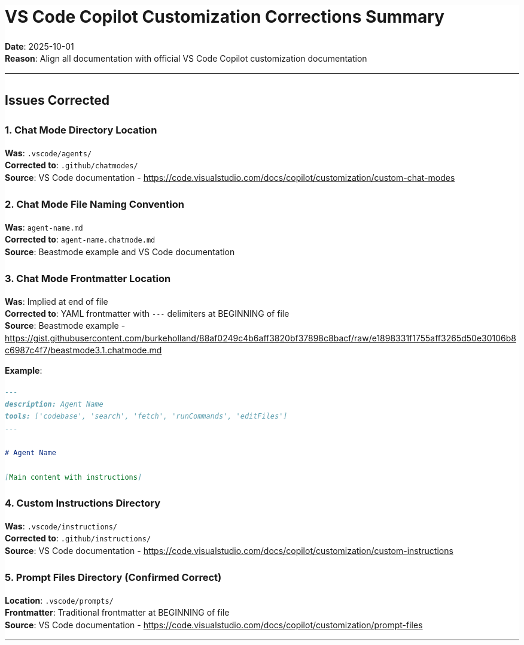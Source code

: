 # VS Code Copilot Customization Corrections Summary

**Date**: 2025-10-01  
**Reason**: Align all documentation with official VS Code Copilot customization documentation

---

## Issues Corrected

### 1. Chat Mode Directory Location
**Was**: `.vscode/agents/`  
**Corrected to**: `.github/chatmodes/`  
**Source**: VS Code documentation - https://code.visualstudio.com/docs/copilot/customization/custom-chat-modes

### 2. Chat Mode File Naming Convention
**Was**: `agent-name.md`  
**Corrected to**: `agent-name.chatmode.md`  
**Source**: Beastmode example and VS Code documentation

### 3. Chat Mode Frontmatter Location
**Was**: Implied at end of file  
**Corrected to**: YAML frontmatter with `---` delimiters at BEGINNING of file  
**Source**: Beastmode example - https://gist.githubusercontent.com/burkeholland/88af0249c4b6aff3820bf37898c8bacf/raw/e1898331f1755aff3265d50e30106b8c6987c4f7/beastmode3.1.chatmode.md

**Example**:
```markdown
---
description: Agent Name
tools: ['codebase', 'search', 'fetch', 'runCommands', 'editFiles']
---

# Agent Name

[Main content with instructions]
```

### 4. Custom Instructions Directory
**Was**: `.vscode/instructions/`  
**Corrected to**: `.github/instructions/`  
**Source**: VS Code documentation - https://code.visualstudio.com/docs/copilot/customization/custom-instructions

### 5. Prompt Files Directory (Confirmed Correct)
**Location**: `.vscode/prompts/`  
**Frontmatter**: Traditional frontmatter at BEGINNING of file  
**Source**: VS Code documentation - https://code.visualstudio.com/docs/copilot/customization/prompt-files

---